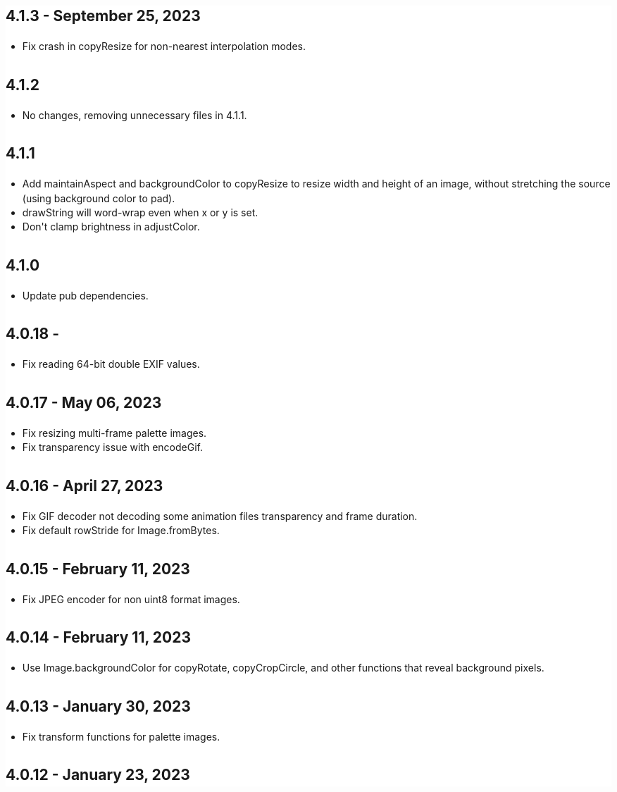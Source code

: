 ## 4.1.3 - September 25, 2023

- Fix crash in copyResize for non-nearest interpolation modes.

## 4.1.2

- No changes, removing unnecessary files in 4.1.1.

## 4.1.1

- Add maintainAspect and backgroundColor to copyResize to resize width and 
height of an image, without stretching the source (using background color to pad).
- drawString will word-wrap even when x or y is set.
- Don't clamp brightness in adjustColor.

## 4.1.0

- Update pub dependencies.

## 4.0.18 -

- Fix reading 64-bit double EXIF values.

## 4.0.17 - May 06, 2023

- Fix resizing multi-frame palette images.
- Fix transparency issue with encodeGif.  

## 4.0.16 - April 27, 2023

- Fix GIF decoder not decoding some animation files transparency and frame duration.
- Fix default rowStride for Image.fromBytes.

## 4.0.15 - February 11, 2023

- Fix JPEG encoder for non uint8 format images.

## 4.0.14 - February 11, 2023

- Use Image.backgroundColor for copyRotate, copyCropCircle, and other functions that reveal background pixels. 

## 4.0.13 - January 30, 2023

- Fix transform functions for palette images.

## 4.0.12 - January 23, 2023
